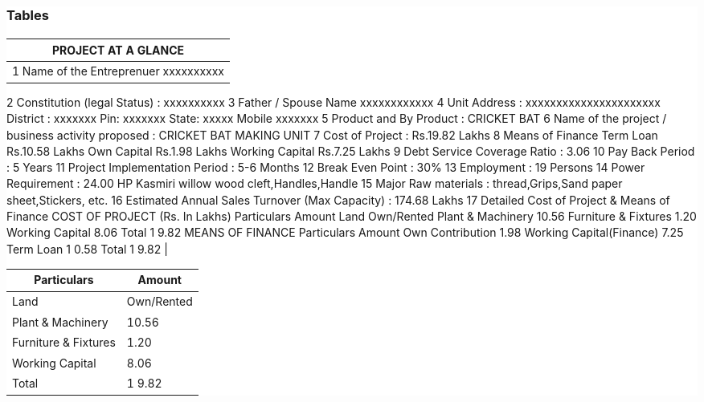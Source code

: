 ### Tables

| PROJECT AT A GLANCE |
|---|
| 1 Name of the Entreprenuer xxxxxxxxxx
2 Constitution (legal Status) : xxxxxxxxxx
3 Father / Spouse Name xxxxxxxxxxxx
4 Unit Address : xxxxxxxxxxxxxxxxxxxxxx
District : xxxxxxx
Pin: xxxxxxx State: xxxxx
Mobile xxxxxxx
5 Product and By Product : CRICKET BAT
6 Name of the project / business activity proposed : CRICKET BAT MAKING UNIT
7 Cost of Project : Rs.19.82 Lakhs
8 Means of Finance
Term Loan Rs.10.58 Lakhs
Own Capital Rs.1.98 Lakhs
Working Capital Rs.7.25 Lakhs
9 Debt Service Coverage Ratio : 3.06
10 Pay Back Period : 5 Years
11 Project Implementation Period : 5-6 Months
12 Break Even Point : 30%
13 Employment : 19 Persons
14 Power Requirement : 24.00 HP
Kasmiri willow wood cleft,Handles,Handle
15 Major Raw materials
: thread,Grips,Sand paper sheet,Stickers, etc.
16 Estimated Annual Sales Turnover (Max Capacity) : 174.68 Lakhs
17 Detailed Cost of Project & Means of Finance
COST OF PROJECT (Rs. In Lakhs)
Particulars Amount
Land Own/Rented
Plant & Machinery 10.56
Furniture & Fixtures 1.20
Working Capital 8.06
Total 1 9.82
MEANS OF FINANCE
Particulars Amount
Own Contribution 1.98
Working Capital(Finance) 7.25
Term Loan 1 0.58
Total 1 9.82 |

| Particulars | Amount |
|---|---|
| Land | Own/Rented |
| Plant & Machinery | 10.56 |
| Furniture & Fixtures | 1.20 |
| Working Capital | 8.06 |
| Total | 1 9.82 |
